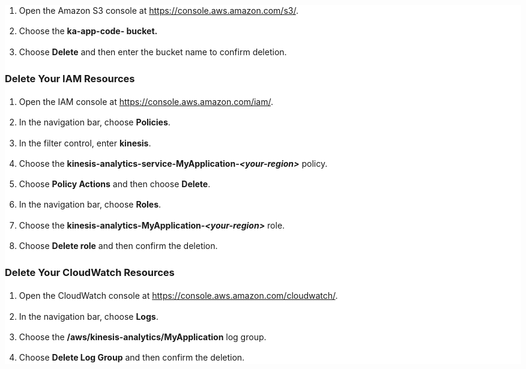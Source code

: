 1. Open the Amazon S3 console at [https://console\.aws\.amazon\.com/s3/](https://console.aws.amazon.com/s3/)\.

1. Choose the **ka\-app\-code\-*<username>* bucket\.**

1. Choose **Delete** and then enter the bucket name to confirm deletion\.

### Delete Your IAM Resources<a name="examples-python-s3-cleanup-iam"></a>

1. Open the IAM console at [https://console\.aws\.amazon\.com/iam/](https://console.aws.amazon.com/iam/)\.

1. In the navigation bar, choose **Policies**\.

1. In the filter control, enter **kinesis**\.

1. Choose the **kinesis\-analytics\-service\-MyApplication\-*<your\-region>*** policy\.

1. Choose **Policy Actions** and then choose **Delete**\.

1. In the navigation bar, choose **Roles**\.

1. Choose the **kinesis\-analytics\-MyApplication\-*<your\-region>*** role\.

1. Choose **Delete role** and then confirm the deletion\.

### Delete Your CloudWatch Resources<a name="examples-python-s3-cleanup-cw"></a>

1. Open the CloudWatch console at [https://console\.aws\.amazon\.com/cloudwatch/](https://console.aws.amazon.com/cloudwatch/)\.

1. In the navigation bar, choose **Logs**\.

1. Choose the **/aws/kinesis\-analytics/MyApplication** log group\.

1. Choose **Delete Log Group** and then confirm the deletion\.